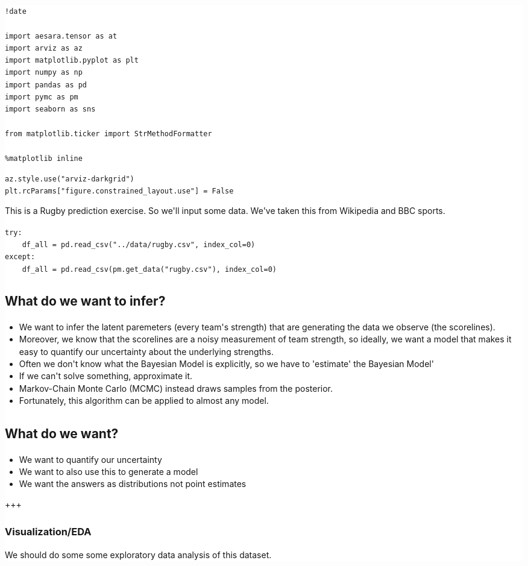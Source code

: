 ```{code-cell} ipython3
!date

import aesara.tensor as at
import arviz as az
import matplotlib.pyplot as plt
import numpy as np
import pandas as pd
import pymc as pm
import seaborn as sns

from matplotlib.ticker import StrMethodFormatter

%matplotlib inline
```

```{code-cell} ipython3
az.style.use("arviz-darkgrid")
plt.rcParams["figure.constrained_layout.use"] = False
```

This is a Rugby prediction exercise. So we'll input some data. We've taken this from Wikipedia and BBC sports.

```{code-cell} ipython3
try:
    df_all = pd.read_csv("../data/rugby.csv", index_col=0)
except:
    df_all = pd.read_csv(pm.get_data("rugby.csv"), index_col=0)
```

## What do we want to infer?

* We want to infer the latent paremeters (every team's strength) that are generating the data we observe (the scorelines).
* Moreover, we know that the scorelines are a noisy measurement of team strength, so ideally, we want a model that makes it easy to quantify our uncertainty about the underlying strengths.
* Often we don't know what the Bayesian Model is explicitly, so we have to 'estimate' the Bayesian Model'
* If we can't solve something, approximate it.
* Markov-Chain Monte Carlo (MCMC) instead draws samples from the posterior.
* Fortunately, this algorithm can be applied to almost any model.

## What do we want?

* We want to quantify our uncertainty
* We want to also use this to generate a model
* We want the answers as distributions not point estimates

+++

### Visualization/EDA
We should do some some exploratory data analysis of this dataset.
